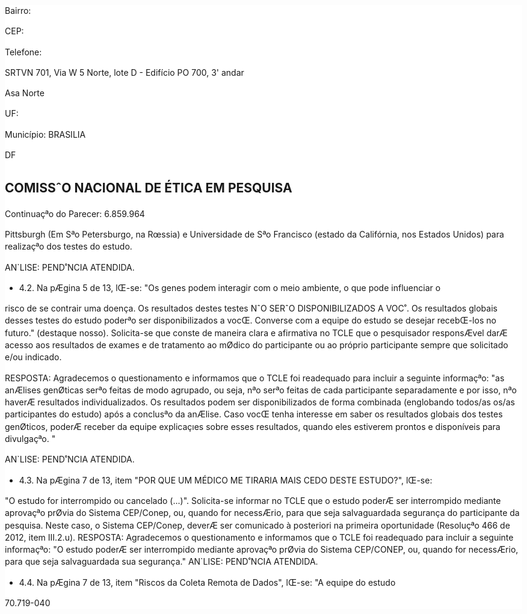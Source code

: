 Bairro:

CEP:

Telefone:

SRTVN 701, Via W 5 Norte, lote D - Edifício PO 700, 3' andar

Asa Norte

UF:

Município: BRASILIA

DF

## COMISSˆO NACIONAL DE ÉTICA EM PESQUISA



Continuaçªo do Parecer: 6.859.964

Pittsburgh (Em Sªo Petersburgo, na Rœssia) e Universidade de Sªo Francisco (estado da Califórnia, nos Estados Unidos) para realizaçªo dos testes do estudo.

AN`LISE: PEND˚NCIA ATENDIDA.

- 4.2. Na pÆgina 5 de 13, lŒ-se: "Os genes podem interagir com o meio ambiente, o que pode influenciar o

risco de se contrair uma doença. Os resultados destes testes NˆO SERˆO DISPONIBILIZADOS A VOC˚. Os resultados globais desses testes do estudo poderªo ser disponibilizados a vocŒ. Converse com a equipe do estudo se desejar recebŒ-los no futuro." (destaque nosso). Solicita-se que conste de maneira clara e afirmativa no TCLE que o pesquisador responsÆvel darÆ acesso aos resultados de exames e de tratamento ao mØdico do participante ou ao próprio participante sempre que solicitado e/ou indicado.

RESPOSTA: Agradecemos o questionamento e informamos que o TCLE foi readequado para incluir a seguinte informaçªo: "as anÆlises genØticas serªo feitas de modo agrupado, ou seja, nªo serªo feitas de cada participante separadamente e por isso, nªo haverÆ resultados individualizados. Os resultados podem ser disponibilizados de forma combinada (englobando todos/as os/as participantes do estudo) após a conclusªo da anÆlise. Caso vocŒ tenha interesse em saber os resultados globais dos testes genØticos, poderÆ receber da equipe explicaçıes sobre esses resultados, quando eles estiverem prontos e disponíveis para divulgaçªo. "

AN`LISE: PEND˚NCIA ATENDIDA.

- 4.3. Na pÆgina 7 de 13, item "POR QUE UM MÉDICO ME TIRARIA MAIS CEDO DESTE ESTUDO?", lŒ-se:

"O estudo for interrompido ou cancelado (...)". Solicita-se informar no TCLE que o estudo poderÆ ser interrompido mediante aprovaçªo prØvia do Sistema CEP/Conep, ou, quando for necessÆrio, para que seja salvaguardada segurança do participante da pesquisa. Neste caso, o Sistema CEP/Conep, deverÆ ser comunicado à posteriori na primeira oportunidade (Resoluçªo 466 de 2012, item III.2.u). RESPOSTA: Agradecemos o questionamento e informamos que o TCLE foi readequado para incluir a seguinte  informaçªo:  "O  estudo  poderÆ  ser  interrompido  mediante  aprovaçªo  prØvia  do  Sistema CEP/CONEP, ou, quando for necessÆrio, para que seja salvaguardada sua segurança." AN`LISE: PEND˚NCIA ATENDIDA.

- 4.4. Na pÆgina 7 de 13, item "Riscos da Coleta Remota de Dados", lŒ-se: "A equipe do estudo

70.719-040
